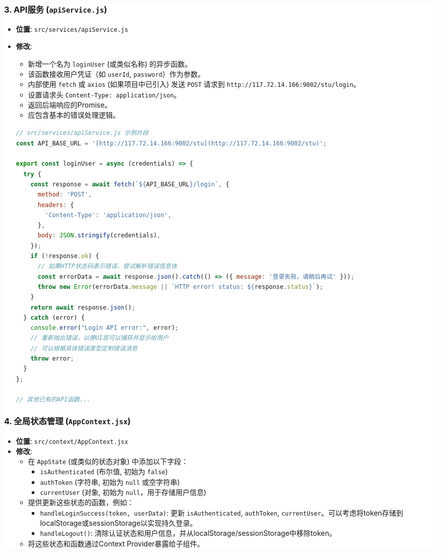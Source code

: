 ### 3. API服务 (`apiService.js`)

-   **位置**: `src/services/apiService.js`
-   **修改**:
    -   新增一个名为 `loginUser` (或类似名称) 的异步函数。
    -   该函数接收用户凭证（如 `userId`, `password`）作为参数。
    -   内部使用 `fetch` 或 `axios` (如果项目中已引入) 发送 `POST` 请求到 `http://117.72.14.166:9002/stu/login`。
    -   设置请求头 `Content-Type: application/json`。
    -   返回后端响应的Promise。
    -   应包含基本的错误处理逻辑。

    ```javascript
    // src/services/apiService.js 示例片段
    const API_BASE_URL = '[http://117.72.14.166:9002/stu](http://117.72.14.166:9002/stu)';

    export const loginUser = async (credentials) => {
      try {
        const response = await fetch(`${API_BASE_URL}/login`, {
          method: 'POST',
          headers: {
            'Content-Type': 'application/json',
          },
          body: JSON.stringify(credentials),
        });
        if (!response.ok) {
          // 如果HTTP状态码表示错误，尝试解析错误信息体
          const errorData = await response.json().catch(() => ({ message: '登录失败，请稍后再试' }));
          throw new Error(errorData.message || `HTTP error! status: ${response.status}`);
        }
        return await response.json();
      } catch (error) {
        console.error("Login API error:", error);
        // 重新抛出错误，以便UI层可以捕获并显示给用户
        // 可以根据具体错误类型定制错误消息
        throw error;
      }
    };

    // 其他已有的API函数...
    ```

### 4. 全局状态管理 (`AppContext.jsx`)

-   **位置**: `src/context/AppContext.jsx`
-   **修改**:
    -   在 `AppState` (或类似的状态对象) 中添加以下字段：
        -   `isAuthenticated` (布尔值, 初始为 `false`)
        -   `authToken` (字符串, 初始为 `null` 或空字符串)
        -   `currentUser` (对象, 初始为 `null`，用于存储用户信息)
    -   提供更新这些状态的函数，例如：
        -   `handleLoginSuccess(token, userData)`: 更新 `isAuthenticated`, `authToken`, `currentUser`。可以考虑将token存储到localStorage或sessionStorage以实现持久登录。
        -   `handleLogout()`: 清除认证状态和用户信息，并从localStorage/sessionStorage中移除token。
    -   将这些状态和函数通过Context Provider暴露给子组件。
